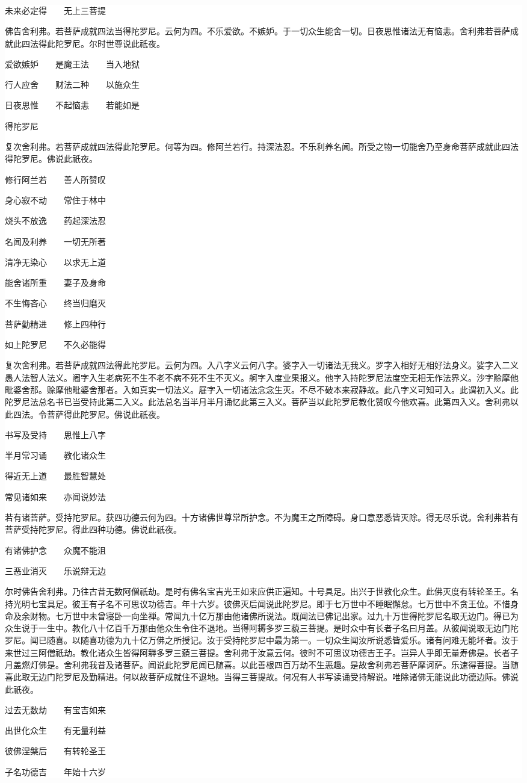 未来必定得　　无上三菩提  

佛告舍利弗。若菩萨成就四法当得陀罗尼。云何为四。不乐爱欲。不嫉妒。于一切众生能舍一切。日夜思惟诸法无有恼恚。舍利弗若菩萨成就此四法得此陀罗尼。尔时世尊说此祇夜。  

爱欲嫉妒　　是魔王法　　当入地狱  

行人应舍　　财法二种　　以施众生  

日夜思惟　　不起恼恚　　若能如是  

得陀罗尼  

复次舍利弗。若菩萨成就四法得此陀罗尼。何等为四。修阿兰若行。持深法忍。不乐利养名闻。所受之物一切能舍乃至身命菩萨成就此四法得陀罗尼。佛说此祇夜。  

修行阿兰若　　善人所赞叹  

身心寂不动　　常住于林中  

烧头不放逸　　药起深法忍  

名闻及利养　　一切无所著  

清净无染心　　以求无上道  

能舍诸所重　　妻子及身命  

不生悔吝心　　终当归磨灭  

菩萨勤精进　　修上四种行  

如上陀罗尼　　不久必能得  

复次舍利弗。若菩萨成就四法得此陀罗尼。云何为四。入八字义云何八字。婆字入一切诸法无我义。罗字入相好无相好法身义。娑字入二义愚人法智人法义。阇字入生老病死不生不老不病不死不生不灭义。舸字入度业果报义。他字入持陀罗尼法度空无相无作法界义。沙字赊摩他毗婆舍那。赊摩他毗婆舍那者。入如真实一切法义。屣字入一切诸法念念生灭。不尽不破本来寂静故。此八字义可知可入。此谓初入义。此陀罗尼法总名书已当受持此第二入义。此法总名当半月半月诵忆此第三入义。菩萨当以此陀罗尼教化赞叹今他欢喜。此第四入义。舍利弗以此四法。令菩萨得此陀罗尼。佛说此祇夜。  

书写及受持　　思惟上八字  

半月常习诵　　教化诸众生  

得近无上道　　最胜智慧处  

常见诸如来　　亦闻说妙法  

若有诸菩萨。受持陀罗尼。获四功德云何为四。十方诸佛世尊常所护念。不为魔王之所障碍。身口意恶悉皆灭除。得无尽乐说。舍利弗若有菩萨受持陀罗尼。得此四种功德。佛说此祇夜。  

有诸佛护念　　众魔不能沮  

三恶业消灭　　乐说辩无边  

尔时佛告舍利弗。乃往古昔无数阿僧祇劫。是时有佛名宝吉光王如来应供正遍知。十号具足。出兴于世教化众生。此佛灭度有转轮圣王。名持光明七宝具足。彼王有子名不可思议功德吉。年十六岁。彼佛灭后闻说此陀罗尼。即于七万世中不睡眠懈怠。七万世中不贪王位。不惜身命及余财物。七万世中未曾寝卧一向坐禅。常闻九十亿万那由他诸佛所说法。既闻法已佛记出家。过九十万世得陀罗尼名取无边门。得已为众生说于一生中。教化八十亿百千万那由他众生令住不退地。当得阿耨多罗三藐三菩提。是时众中有长者子名曰月盖。从彼闻说取无边门陀罗尼。闻已随喜。以随喜功德为九十亿万佛之所授记。汝于受持陀罗尼中最为第一。一切众生闻汝所说悉皆爱乐。诸有问难无能坏者。汝于来世过三阿僧祇劫。教化诸众生皆得阿耨多罗三藐三菩提。舍利弗于汝意云何。彼时不可思议功德吉王子。岂异人乎即无量寿佛是。长者子月盖燃灯佛是。舍利弗我昔及诸菩萨。闻说此陀罗尼闻已随喜。以此善根四百万劫不生恶趣。是故舍利弗若菩萨摩诃萨。乐速得菩提。当随喜此取无边门陀罗尼及勤精进。何以故菩萨成就住不退地。当得三菩提故。何况有人书写读诵受持解说。唯除诸佛无能说此功德边际。佛说此祇夜。  

过去无数劫　　有宝吉如来  

出世化众生　　有无量利益  

彼佛涅槃后　　有转轮圣王  

子名功德吉　　年始十六岁  
